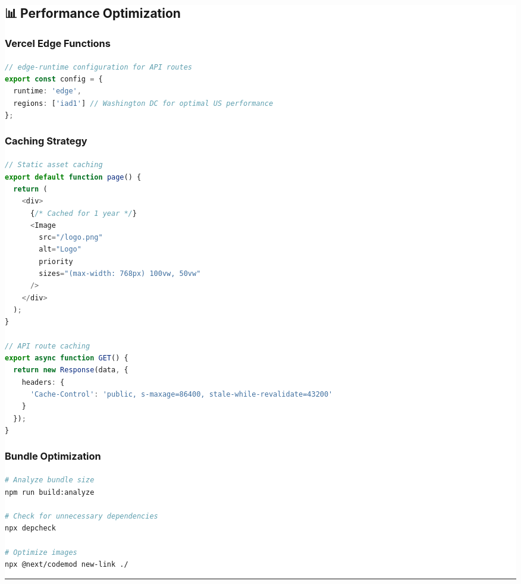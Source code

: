 
## 📊 **Performance Optimization**

### **Vercel Edge Functions**
```typescript
// edge-runtime configuration for API routes
export const config = {
  runtime: 'edge',
  regions: ['iad1'] // Washington DC for optimal US performance
};
```

### **Caching Strategy**
```typescript
// Static asset caching
export default function page() {
  return (
    <div>
      {/* Cached for 1 year */}
      <Image 
        src="/logo.png" 
        alt="Logo"
        priority
        sizes="(max-width: 768px) 100vw, 50vw"
      />
    </div>
  );
}

// API route caching
export async function GET() {
  return new Response(data, {
    headers: {
      'Cache-Control': 'public, s-maxage=86400, stale-while-revalidate=43200'
    }
  });
}
```

### **Bundle Optimization**
```bash
# Analyze bundle size
npm run build:analyze

# Check for unnecessary dependencies
npx depcheck

# Optimize images
npx @next/codemod new-link ./
```

---